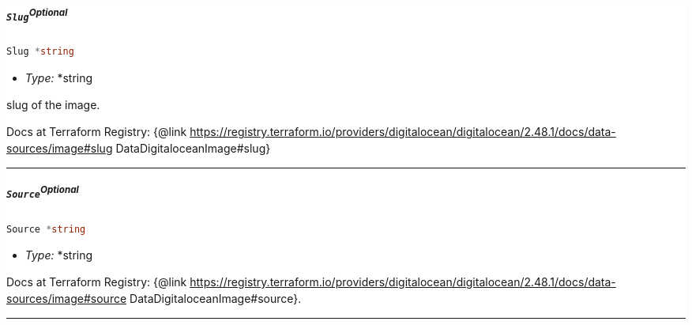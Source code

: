
##### `Slug`<sup>Optional</sup> <a name="Slug" id="@cdktf/provider-digitalocean.dataDigitaloceanImage.DataDigitaloceanImageConfig.property.slug"></a>

```go
Slug *string
```

- *Type:* *string

slug of the image.

Docs at Terraform Registry: {@link https://registry.terraform.io/providers/digitalocean/digitalocean/2.48.1/docs/data-sources/image#slug DataDigitaloceanImage#slug}

---

##### `Source`<sup>Optional</sup> <a name="Source" id="@cdktf/provider-digitalocean.dataDigitaloceanImage.DataDigitaloceanImageConfig.property.source"></a>

```go
Source *string
```

- *Type:* *string

Docs at Terraform Registry: {@link https://registry.terraform.io/providers/digitalocean/digitalocean/2.48.1/docs/data-sources/image#source DataDigitaloceanImage#source}.

---



